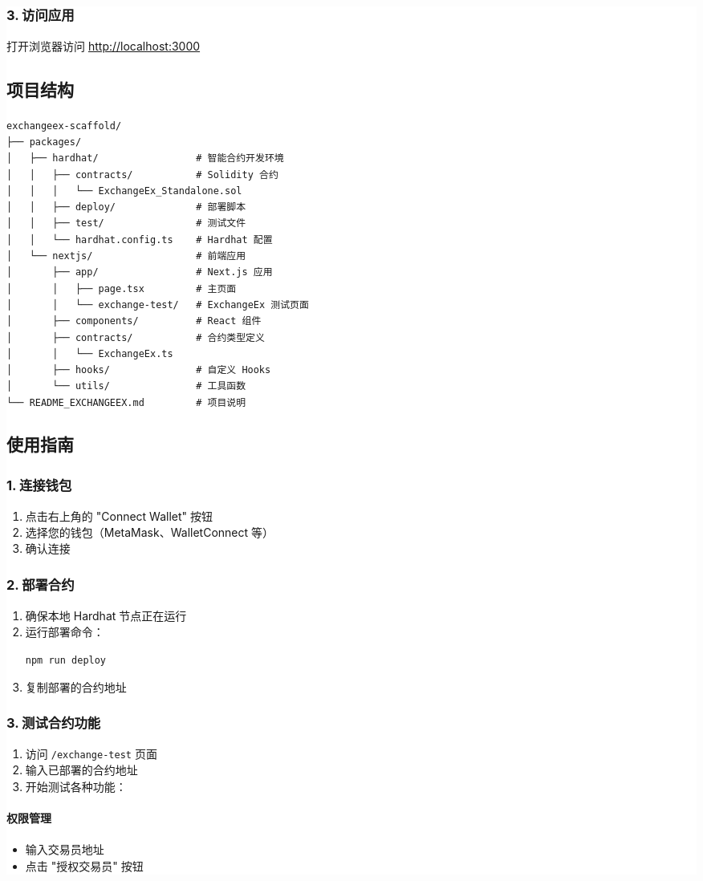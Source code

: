 ### 3. 访问应用

打开浏览器访问 [http://localhost:3000](http://localhost:3000)

## 项目结构

```
exchangeex-scaffold/
├── packages/
│   ├── hardhat/                 # 智能合约开发环境
│   │   ├── contracts/           # Solidity 合约
│   │   │   └── ExchangeEx_Standalone.sol
│   │   ├── deploy/              # 部署脚本
│   │   ├── test/                # 测试文件
│   │   └── hardhat.config.ts    # Hardhat 配置
│   └── nextjs/                  # 前端应用
│       ├── app/                 # Next.js 应用
│       │   ├── page.tsx         # 主页面
│       │   └── exchange-test/   # ExchangeEx 测试页面
│       ├── components/          # React 组件
│       ├── contracts/           # 合约类型定义
│       │   └── ExchangeEx.ts
│       ├── hooks/               # 自定义 Hooks
│       └── utils/               # 工具函数
└── README_EXCHANGEEX.md         # 项目说明
```

## 使用指南

### 1. 连接钱包

1. 点击右上角的 "Connect Wallet" 按钮
2. 选择您的钱包（MetaMask、WalletConnect 等）
3. 确认连接

### 2. 部署合约

1. 确保本地 Hardhat 节点正在运行
2. 运行部署命令：
   ```bash
   npm run deploy
   ```
3. 复制部署的合约地址

### 3. 测试合约功能

1. 访问 `/exchange-test` 页面
2. 输入已部署的合约地址
3. 开始测试各种功能：

#### 权限管理
- 输入交易员地址
- 点击 "授权交易员" 按钮

